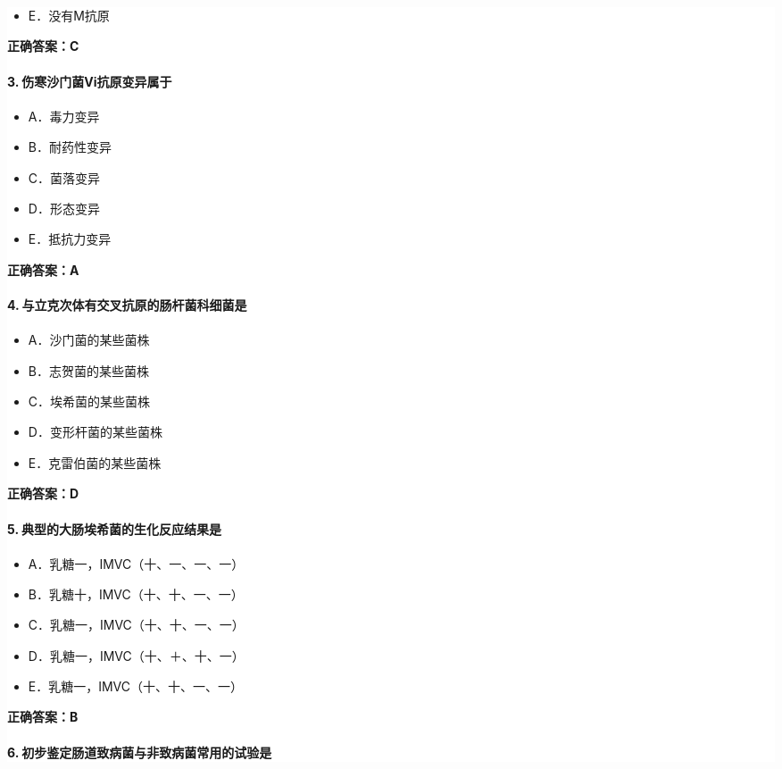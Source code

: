 * E．没有M抗原

**正确答案：C**







#### 3. 伤寒沙门菌Vi抗原变异属于

* A．毒力变异

* B．耐药性变异

* C．菌落变异

* D．形态变异

* E．抵抗力变异

**正确答案：A**







#### 4. 与立克次体有交叉抗原的肠杆菌科细菌是

* A．沙门菌的某些菌株

* B．志贺菌的某些菌株

* C．埃希菌的某些菌株

* D．变形杆菌的某些菌株

* E．克雷伯菌的某些菌株

**正确答案：D**







#### 5. 典型的大肠埃希菌的生化反应结果是

* A．乳糖一，IMVC（十、一、一、一）

* B．乳糖十，IMVC（十、十、一、一）

* C．乳糖一，IMVC（十、十、一、一）

* D．乳糖一，IMVC（十、＋、十、一）

* E．乳糖一，IMVC（十、十、一、一）

**正确答案：B**







#### 6. 初步鉴定肠道致病菌与非致病菌常用的试验是
